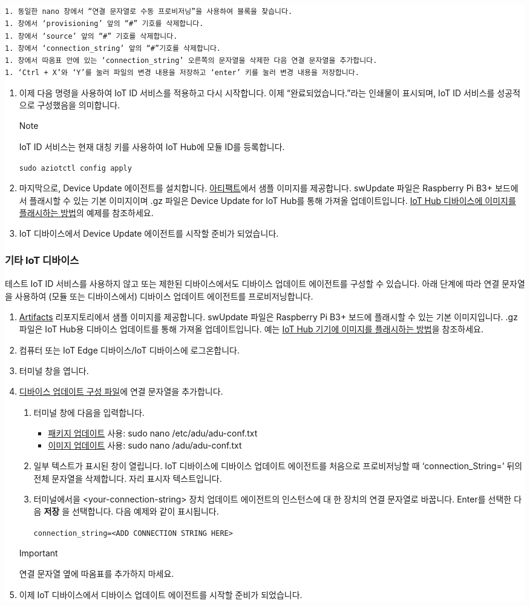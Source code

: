     1. 동일한 nano 창에서 “연결 문자열로 수동 프로비저닝”을 사용하여 블록을 찾습니다.
    1. 창에서 ‘provisioning’ 앞의 “#” 기호를 삭제합니다.
    1. 창에서 ‘source’ 앞의 “#” 기호를 삭제합니다. 
    1. 창에서 ‘connection_string’ 앞의 “#”기호를 삭제합니다.
    1. 창에서 따옴표 안에 있는 ‘connection_string’ 오른쪽의 문자열을 삭제한 다음 연결 문자열을 추가합니다. 
    1. ‘Ctrl + X’와 ‘Y’를 눌러 파일의 변경 내용을 저장하고 ‘enter’ 키를 눌러 변경 내용을 저장합니다. 
    
1. 이제 다음 명령을 사용하여 IoT ID 서비스를 적용하고 다시 시작합니다. 이제 “완료되었습니다.”라는 인쇄물이 표시되며, IoT ID 서비스를 성공적으로 구성했음을 의미합니다.

    > [!Note]
    > IoT ID 서비스는 현재 대칭 키를 사용하여 IoT Hub에 모듈 ID를 등록합니다.
    
    ```shell
    sudo aziotctl config apply
    ```
    
1. 마지막으로, Device Update 에이전트를 설치합니다. [아티팩트](https://github.com/Azure/iot-hub-device-update/releases)에서 샘플 이미지를 제공합니다. swUpdate 파일은 Raspberry Pi B3+ 보드에서 플래시할 수 있는 기본 이미지이며 .gz 파일은 Device Update for IoT Hub를 통해 가져올 업데이트입니다. [IoT Hub 디바이스에 이미지를 플래시하는 방법](./device-update-raspberry-pi.md#flash-sd-card-with-image)의 예제를 참조하세요.

1. IoT 디바이스에서 Device Update 에이전트를 시작할 준비가 되었습니다. 

### <a name="other-iot-devices"></a>기타 IoT 디바이스

테스트 IoT ID 서비스를 사용하지 않고 또는 제한된 디바이스에서도 디바이스 업데이트 에이전트를 구성할 수 있습니다. 아래 단계에 따라 연결 문자열을 사용하여 (모듈 또는 디바이스에서) 디바이스 업데이트 에이전트를 프로비저닝합니다.

1. [Artifacts](https://github.com/Azure/iot-hub-device-update/releases) 리포지토리에서 샘플 이미지를 제공합니다. swUpdate 파일은 Raspberry Pi B3+ 보드에 플래시할 수 있는 기본 이미지입니다. .gz 파일은 IoT Hub용 디바이스 업데이트를 통해 가져올 업데이트입니다. 예는 [IoT Hub 기기에 이미지를 플래시하는 방법](./device-update-raspberry-pi.md#flash-sd-card-with-image)을 참조하세요.

1. 컴퓨터 또는 IoT Edge 디바이스/IoT 디바이스에 로그온합니다.
    
1. 터미널 창을 엽니다.

1. [디바이스 업데이트 구성 파일](device-update-configuration-file.md)에 연결 문자열을 추가합니다.

    1. 터미널 창에 다음을 입력합니다.
   
        - [패키지 업데이트](device-update-ubuntu-agent.md) 사용: sudo nano /etc/adu/adu-conf.txt
        - [이미지 업데이트](device-update-raspberry-pi.md) 사용: sudo nano /adu/adu-conf.txt
       
    1. 일부 텍스트가 표시된 창이 열립니다. IoT 디바이스에 디바이스 업데이트 에이전트를 처음으로 프로비저닝할 때 ‘connection_String=’ 뒤의 전체 문자열을 삭제합니다. 자리 표시자 텍스트입니다.
    
    1. 터미널에서을 \<your-connection-string\> 장치 업데이트 에이전트의 인스턴스에 대 한 장치의 연결 문자열로 바꿉니다. Enter를 선택한 다음 **저장** 을 선택합니다. 다음 예제와 같이 표시됩니다.
    
        ```text
        connection_string=<ADD CONNECTION STRING HERE>
        ```   
        
    > [!Important]
    > 연결 문자열 옆에 따옴표를 추가하지 마세요.
    
1. 이제 IoT 디바이스에서 디바이스 업데이트 에이전트를 시작할 준비가 되었습니다. 
